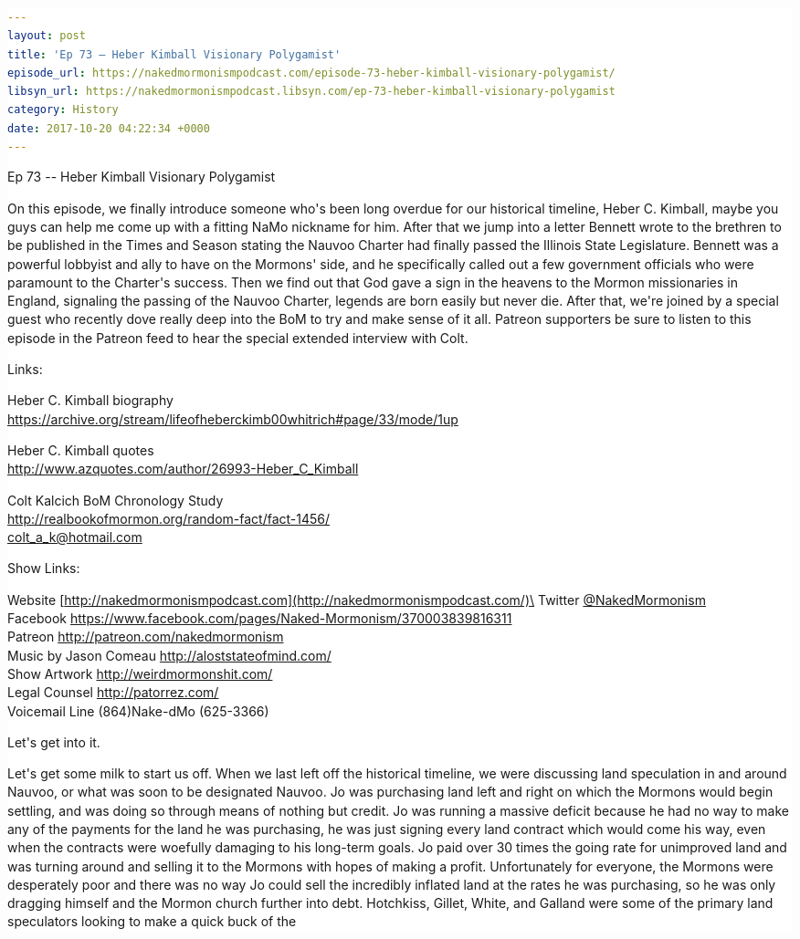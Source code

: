 ```yaml
---
layout: post
title: 'Ep 73 – Heber Kimball Visionary Polygamist'
episode_url: https://nakedmormonismpodcast.com/episode-73-heber-kimball-visionary-polygamist/
libsyn_url: https://nakedmormonismpodcast.libsyn.com/ep-73-heber-kimball-visionary-polygamist
category: History
date: 2017-10-20 04:22:34 +0000
---
```


Ep 73 -- Heber Kimball Visionary Polygamist

On this episode, we finally introduce someone who's been long overdue
for our historical timeline, Heber C. Kimball, maybe you guys can help
me come up with a fitting NaMo nickname for him. After that we jump into
a letter Bennett wrote to the brethren to be published in the Times and
Season stating the Nauvoo Charter had finally passed the Illinois State
Legislature. Bennett was a powerful lobbyist and ally to have on the
Mormons' side, and he specifically called out a few government officials
who were paramount to the Charter's success. Then we find out that God
gave a sign in the heavens to the Mormon missionaries in England,
signaling the passing of the Nauvoo Charter, legends are born easily but
never die. After that, we're joined by a special guest who recently dove
really deep into the BoM to try and make sense of it all. Patreon
supporters be sure to listen to this episode in the Patreon feed to hear
the special extended interview with Colt.

Links:

Heber C. Kimball biography\
<https://archive.org/stream/lifeofheberckimb00whitrich#page/33/mode/1up>

Heber C. Kimball quotes\
<http://www.azquotes.com/author/26993-Heber_C_Kimball>

Colt Kalcich BoM Chronology Study\
<http://realbookofmormon.org/random-fact/fact-1456/>\
<colt_a_k@hotmail.com>

Show Links:

Website [http://nakedmormonismpodcast.com](http://nakedmormonismpodcast.com/)\
Twitter [\@NakedMormonism](https://twitter.com/NakedMormonism)\
Facebook <https://www.facebook.com/pages/Naked-Mormonism/370003839816311>\
Patreon <http://patreon.com/nakedmormonism>\
Music by Jason Comeau <http://aloststateofmind.com/>\
Show Artwork <http://weirdmormonshit.com/>\
Legal Counsel <http://patorrez.com/>\
Voicemail Line (864)Nake-dMo (625-3366)

Let's get into it.

Let's get some milk to start us off. When we last left off the
historical timeline, we were discussing land speculation in and around
Nauvoo, or what was soon to be designated Nauvoo. Jo was purchasing land
left and right on which the Mormons would begin settling, and was doing
so through means of nothing but credit. Jo was running a massive deficit
because he had no way to make any of the payments for the land he was
purchasing, he was just signing every land contract which would come his
way, even when the contracts were woefully damaging to his long-term
goals. Jo paid over 30 times the going rate for unimproved land and was
turning around and selling it to the Mormons with hopes of making a
profit. Unfortunately for everyone, the Mormons were desperately poor
and there was no way Jo could sell the incredibly inflated land at the
rates he was purchasing, so he was only dragging himself and the Mormon
church further into debt. Hotchkiss, Gillet, White, and Galland were
some of the primary land speculators looking to make a quick buck of the